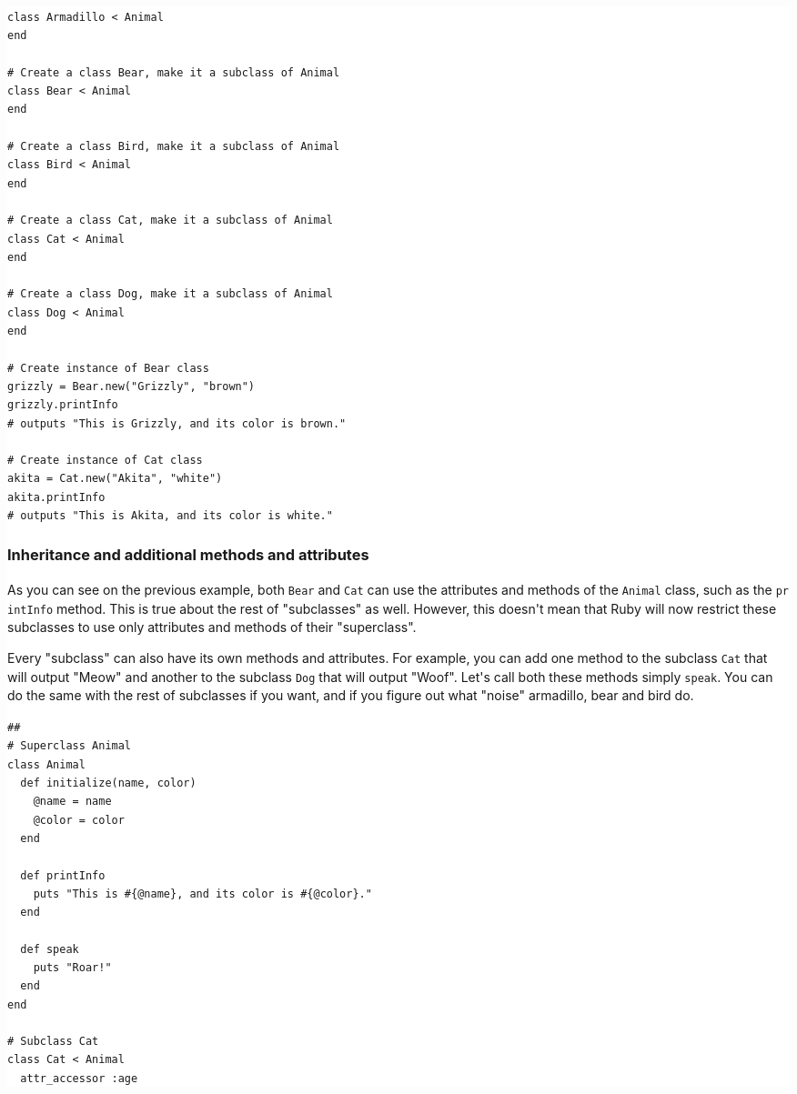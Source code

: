```
class Armadillo < Animal
end

# Create a class Bear, make it a subclass of Animal
class Bear < Animal
end

# Create a class Bird, make it a subclass of Animal
class Bird < Animal
end

# Create a class Cat, make it a subclass of Animal
class Cat < Animal
end

# Create a class Dog, make it a subclass of Animal
class Dog < Animal
end

# Create instance of Bear class
grizzly = Bear.new("Grizzly", "brown")
grizzly.printInfo
# outputs "This is Grizzly, and its color is brown."

# Create instance of Cat class
akita = Cat.new("Akita", "white")
akita.printInfo
# outputs "This is Akita, and its color is white."
```

### Inheritance and additional methods and attributes

As you can see on the previous example, both `Bear` and `Cat` can use the attributes and methods of the `Animal` class, such as the `printInfo` method. This is true about the rest of "subclasses" as well. However, this doesn't mean that Ruby will now restrict these subclasses to use only attributes and methods of their "superclass".

Every "subclass" can also have its own methods and attributes. For example, you can add one method to the subclass `Cat` that will output "Meow" and another to the subclass `Dog` that will output "Woof". Let's call both these methods simply `speak`. You can do the same with the rest of subclasses if you want, and if you figure out what "noise" armadillo, bear and bird do.

```
##
# Superclass Animal
class Animal
  def initialize(name, color)
    @name = name
    @color = color
  end

  def printInfo
    puts "This is #{@name}, and its color is #{@color}."
  end

  def speak
    puts "Roar!"
  end
end

# Subclass Cat
class Cat < Animal
  attr_accessor :age

```
